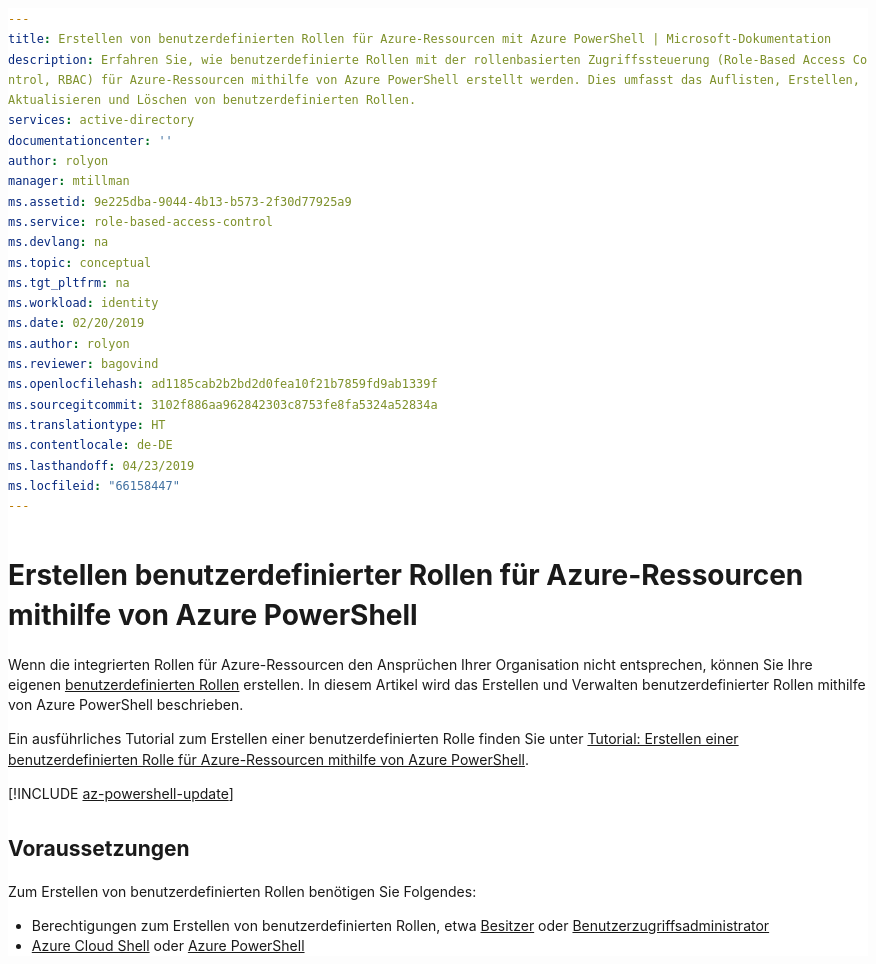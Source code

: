 ```yaml
---
title: Erstellen von benutzerdefinierten Rollen für Azure-Ressourcen mit Azure PowerShell | Microsoft-Dokumentation
description: Erfahren Sie, wie benutzerdefinierte Rollen mit der rollenbasierten Zugriffssteuerung (Role-Based Access Control, RBAC) für Azure-Ressourcen mithilfe von Azure PowerShell erstellt werden. Dies umfasst das Auflisten, Erstellen, Aktualisieren und Löschen von benutzerdefinierten Rollen.
services: active-directory
documentationcenter: ''
author: rolyon
manager: mtillman
ms.assetid: 9e225dba-9044-4b13-b573-2f30d77925a9
ms.service: role-based-access-control
ms.devlang: na
ms.topic: conceptual
ms.tgt_pltfrm: na
ms.workload: identity
ms.date: 02/20/2019
ms.author: rolyon
ms.reviewer: bagovind
ms.openlocfilehash: ad1185cab2b2bd2d0fea10f21b7859fd9ab1339f
ms.sourcegitcommit: 3102f886aa962842303c8753fe8fa5324a52834a
ms.translationtype: HT
ms.contentlocale: de-DE
ms.lasthandoff: 04/23/2019
ms.locfileid: "66158447"
---
```

# <a name="create-custom-roles-for-azure-resources-using-azure-powershell"></a>Erstellen benutzerdefinierter Rollen für Azure-Ressourcen mithilfe von Azure PowerShell

Wenn die integrierten Rollen für Azure-Ressourcen den Ansprüchen Ihrer Organisation nicht entsprechen, können Sie Ihre eigenen [benutzerdefinierten Rollen](built-in-roles.md) erstellen. In diesem Artikel wird das Erstellen und Verwalten benutzerdefinierter Rollen mithilfe von Azure PowerShell beschrieben.

Ein ausführliches Tutorial zum Erstellen einer benutzerdefinierten Rolle finden Sie unter [Tutorial: Erstellen einer benutzerdefinierten Rolle für Azure-Ressourcen mithilfe von Azure PowerShell](tutorial-custom-role-powershell.md).

[!INCLUDE [az-powershell-update](../../includes/updated-for-az.md)]

## <a name="prerequisites"></a>Voraussetzungen

Zum Erstellen von benutzerdefinierten Rollen benötigen Sie Folgendes:

- Berechtigungen zum Erstellen von benutzerdefinierten Rollen, etwa [Besitzer](built-in-roles.md#owner) oder [Benutzerzugriffsadministrator](built-in-roles.md#user-access-administrator)
- [Azure Cloud Shell](../cloud-shell/overview.md) oder [Azure PowerShell](/powershell/azure/install-az-ps)
